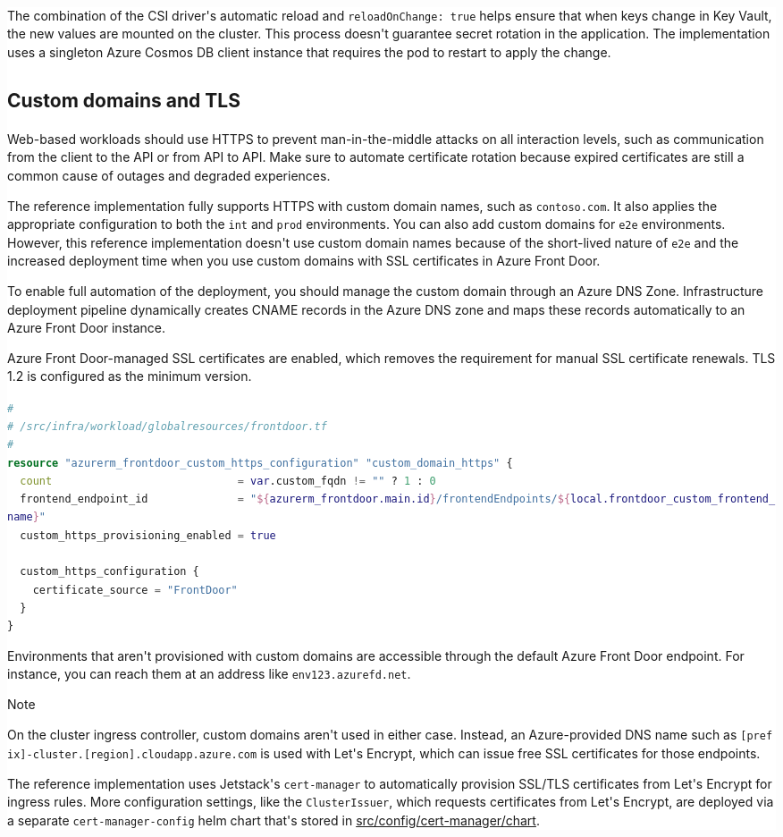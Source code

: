 The combination of the CSI driver's automatic reload and `reloadOnChange: true` helps ensure that when keys change in Key Vault, the new values are mounted on the cluster. This process doesn't guarantee secret rotation in the application. The implementation uses a singleton Azure Cosmos DB client instance that requires the pod to restart to apply the change.

## Custom domains and TLS

Web-based workloads should use HTTPS to prevent man-in-the-middle attacks on all interaction levels, such as communication from the client to the API or from API to API. Make sure to automate certificate rotation because expired certificates are still a common cause of outages and degraded experiences.

The reference implementation fully supports HTTPS with custom domain names, such as `contoso.com`. It also applies the appropriate configuration to both the `int` and `prod` environments. You can also add custom domains for `e2e` environments. However, this reference implementation doesn't use custom domain names because of the short-lived nature of `e2e` and the increased deployment time when you use custom domains with SSL certificates in Azure Front Door.

To enable full automation of the deployment, you should manage the custom domain through an Azure DNS Zone. Infrastructure deployment pipeline dynamically creates CNAME records in the Azure DNS zone and maps these records automatically to an Azure Front Door instance.

Azure Front Door-managed SSL certificates are enabled, which removes the requirement for manual SSL certificate renewals. TLS 1.2 is configured as the minimum version.

```terraform
#
# /src/infra/workload/globalresources/frontdoor.tf
#
resource "azurerm_frontdoor_custom_https_configuration" "custom_domain_https" {
  count                             = var.custom_fqdn != "" ? 1 : 0
  frontend_endpoint_id              = "${azurerm_frontdoor.main.id}/frontendEndpoints/${local.frontdoor_custom_frontend_name}"
  custom_https_provisioning_enabled = true

  custom_https_configuration {
    certificate_source = "FrontDoor"
  }
}
```

Environments that aren't provisioned with custom domains are accessible through the default Azure Front Door endpoint. For instance, you can reach them at an address like `env123.azurefd.net`.

> [!NOTE]
> On the cluster ingress controller, custom domains aren't used in either case. Instead, an Azure-provided DNS name such as `[prefix]-cluster.[region].cloudapp.azure.com` is used with Let's Encrypt, which can issue free SSL certificates for those endpoints.

The reference implementation uses Jetstack's `cert-manager` to automatically provision SSL/TLS certificates from Let's Encrypt for ingress rules. More configuration settings, like the `ClusterIssuer`, which requests certificates from Let's Encrypt, are deployed via a separate `cert-manager-config` helm chart that's stored in [src/config/cert-manager/chart](https://github.com/Azure/Mission-Critical-Online/tree/main/src/config/cert-manager/chart/cert-manager-config).
